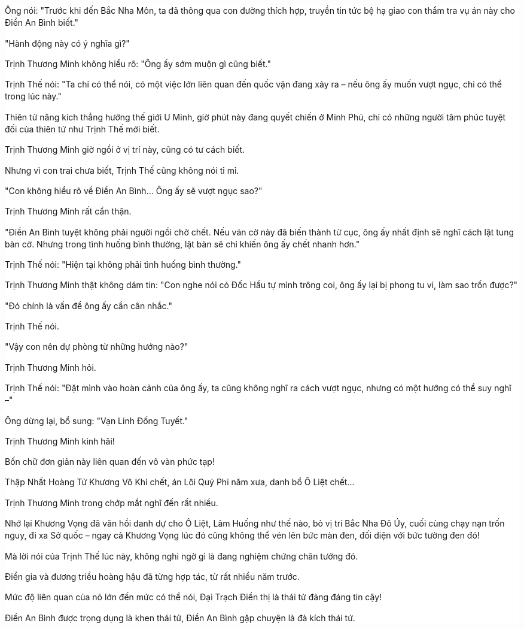 Ông nói: "Trước khi đến Bắc Nha Môn, ta đã thông qua con đường thích hợp, truyền tin tức bệ hạ giao con thẩm tra vụ án này cho Điền An Bình biết."

"Hành động này có ý nghĩa gì?"

Trịnh Thương Minh không hiểu rõ: "Ông ấy sớm muộn gì cũng biết."

Trịnh Thế nói: "Ta chỉ có thể nói, có một việc lớn liên quan đến quốc vận đang xảy ra – nếu ông ấy muốn vượt ngục, chỉ có thể trong lúc này."

Thiên tử nâng kích thẳng hướng thế giới U Minh, giờ phút này đang quyết chiến ở Minh Phủ, chỉ có những người tâm phúc tuyệt đối của thiên tử như Trịnh Thế mới biết.

Trịnh Thương Minh giờ ngồi ở vị trí này, cũng có tư cách biết.

Nhưng vì con trai chưa biết, Trịnh Thế cũng không nói tỉ mỉ.

"Con không hiểu rõ về Điền An Bình... Ông ấy sẽ vượt ngục sao?"

Trịnh Thương Minh rất cẩn thận.

"Điền An Bình tuyệt không phải người ngồi chờ chết. Nếu ván cờ này đã biến thành tử cục, ông ấy nhất định sẽ nghĩ cách lật tung bàn cờ. Nhưng trong tình huống bình thường, lật bàn sẽ chỉ khiến ông ấy chết nhanh hơn."

Trịnh Thế nói: "Hiện tại không phải tình huống bình thường."

Trịnh Thương Minh thật không dám tin: "Con nghe nói có Đốc Hầu tự mình trông coi, ông ấy lại bị phong tu vi, làm sao trốn được?"

"Đó chính là vấn đề ông ấy cần cân nhắc."

Trịnh Thế nói.

"Vậy con nên dự phòng từ những hướng nào?"

Trịnh Thương Minh hỏi.

Trịnh Thế nói: "Đặt mình vào hoàn cảnh của ông ấy, ta cũng không nghĩ ra cách vượt ngục, nhưng có một hướng có thể suy nghĩ –"

Ông dừng lại, bổ sung: "Vạn Linh Đống Tuyết."

Trịnh Thương Minh kinh hãi!

Bốn chữ đơn giản này liên quan đến vô vàn phức tạp!

Thập Nhất Hoàng Tử Khương Vô Khí chết, án Lôi Quý Phi năm xưa, danh bổ Ô Liệt chết...

Trịnh Thương Minh trong chớp mắt nghĩ đến rất nhiều.

Nhớ lại Khương Vọng đã vãn hồi danh dự cho Ô Liệt, Lâm Huống như thế nào, bỏ vị trí Bắc Nha Đô Úy, cuối cùng chạy nạn trốn nguy, đi xa Sở quốc – ngay cả Khương Vọng lúc đó cũng không thể vén lên bức màn đen, đối diện với bức tường đen đó!

Mà lời nói của Trịnh Thế lúc này, không nghi ngờ gì là đang nghiệm chứng chân tướng đó.

Điền gia và đương triều hoàng hậu đã từng hợp tác, từ rất nhiều năm trước.

Mức độ liên quan của nó lớn đến mức có thể nói, Đại Trạch Điền thị là thái tử đảng đáng tin cậy!

Điền An Bình được trọng dụng là khen thái tử, Điền An Bình gặp chuyện là đả kích thái tử.
